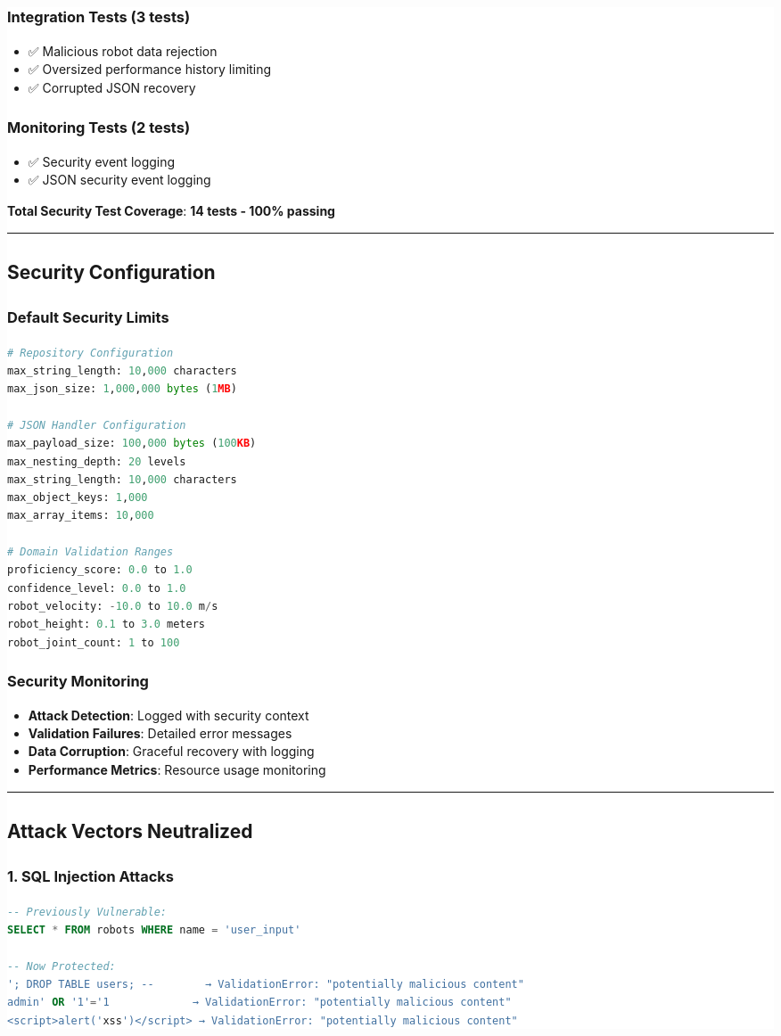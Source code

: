 ### **Integration Tests** (3 tests)
- ✅ Malicious robot data rejection
- ✅ Oversized performance history limiting
- ✅ Corrupted JSON recovery

### **Monitoring Tests** (2 tests)
- ✅ Security event logging
- ✅ JSON security event logging

**Total Security Test Coverage**: **14 tests - 100% passing**

---

## Security Configuration

### **Default Security Limits**
```python
# Repository Configuration
max_string_length: 10,000 characters
max_json_size: 1,000,000 bytes (1MB)

# JSON Handler Configuration  
max_payload_size: 100,000 bytes (100KB) 
max_nesting_depth: 20 levels
max_string_length: 10,000 characters
max_object_keys: 1,000
max_array_items: 10,000

# Domain Validation Ranges
proficiency_score: 0.0 to 1.0
confidence_level: 0.0 to 1.0
robot_velocity: -10.0 to 10.0 m/s
robot_height: 0.1 to 3.0 meters
robot_joint_count: 1 to 100
```

### **Security Monitoring**
- **Attack Detection**: Logged with security context
- **Validation Failures**: Detailed error messages
- **Data Corruption**: Graceful recovery with logging
- **Performance Metrics**: Resource usage monitoring

---

## Attack Vectors Neutralized

### **1. SQL Injection Attacks**
```sql
-- Previously Vulnerable:
SELECT * FROM robots WHERE name = 'user_input'

-- Now Protected:
'; DROP TABLE users; --        → ValidationError: "potentially malicious content"
admin' OR '1'='1             → ValidationError: "potentially malicious content"  
<script>alert('xss')</script> → ValidationError: "potentially malicious content"
```
